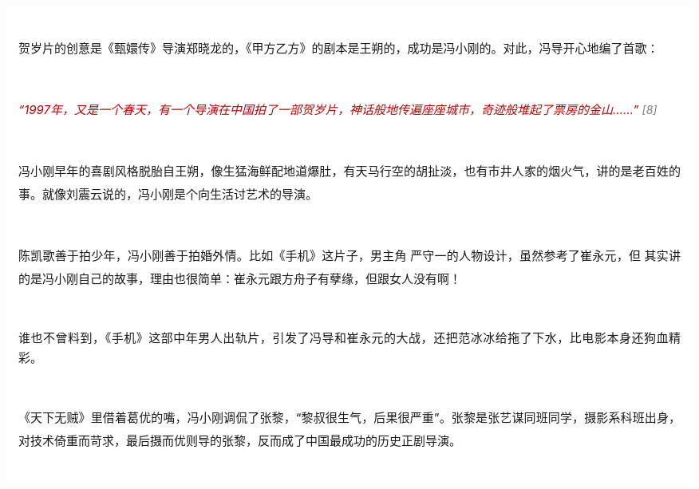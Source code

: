 </p>
<p style="font-size: 16px;text-align: justify;line-height: 1.75em;margin: 5px 15px 10px;">
<br/>
</p>
<p style="font-size: 16px;text-align: justify;line-height: 1.75em;margin: 5px 15px 10px;">
<span style="font-size: 15px;">
            贺岁片的创意是《甄嬛传》导演郑晓龙的，《甲方乙方》的剧本是王朔的，成功是冯小刚的。对此，冯导开心地编了首歌：
           </span>
</p>
<p style="font-size: 16px;text-align: justify;line-height: 1.75em;margin: 5px 15px 10px;">
<br/>
</p>
<p style="font-size: 16px;text-align: justify;line-height: 1.75em;margin: 5px 15px 10px;">
<em>
<span style="font-size: 15px;color: #C00000;">
             “1997年，又是一个春天，有一个导演在中国拍了一部贺岁片，神话般地传遍座座城市，奇迹般堆起了票房的金山……”
            </span>
</em>
<em>
<span style="font-size: 14px;color: #7F7F7F;">
             [8]
            </span>
</em>
</p>
<p style="font-size: 16px;text-align: justify;line-height: 1.75em;margin: 5px 15px 10px;">
<br/>
</p>
<p style="font-size: 16px;text-align: justify;line-height: 1.75em;margin: 5px 15px 10px;">
<span style="font-size: 15px;">
            冯小刚早年的喜剧风格脱胎自王朔，像生猛海鲜配地道爆肚，有天马行空的胡扯淡，也有市井人家的烟火气，讲的是老百姓的事。就像刘震云说的，冯小刚是个向生活讨艺术的导演。
           </span>
</p>
<p style="font-size: 16px;text-align: justify;line-height: 1.75em;margin: 5px 15px 10px;">
<br/>
</p>
<p style="font-size: 16px;text-align: justify;line-height: 1.75em;margin: 5px 15px 10px;">
<span style="font-size: 15px;">
            陈凯歌善于拍少年，冯小刚善于拍婚外情。比如《手机》这片子，男主角
            <span style="font-size: 15px;text-align: justify;">
             严守一的人物设计，虽然参考了崔永元，但
             <span style="font-size: 15px;text-align: justify;">
              其实讲的是冯小刚自己的故事，理由也很简单：崔永元跟方舟子有孽缘，但跟女人没有啊！
             </span>
</span>
</span>
</p>
<p style="font-size: 16px;text-align: justify;line-height: 1.75em;margin: 5px 15px 10px;">
<br/>
</p>
<p style="text-align: justify;line-height: 1.75em;margin: 5px 15px 10px;">
<span style="font-size: 15px;">
            谁也不曾料到，《手机》这部中年男人出轨片，引发了冯导和崔永元的大战，还把范冰冰给拖了下水，比电影本身还狗血精彩。
           </span>
</p>
<p style="font-size: 16px;text-align: justify;line-height: 1.75em;margin: 5px 15px 10px;">
<br/>
</p>
<p style="font-size: 16px;text-align: justify;line-height: 1.75em;margin: 5px 15px 10px;">
<span style="font-size: 15px;">
            《天下无贼》里借着葛优的嘴，冯小刚调侃了张黎，“黎叔很生气，后果很严重”。张黎是张艺谋同班同学，摄影系科班出身，对技术倚重而苛求，最后摄而优则导的张黎，反而成了中国最成功的历史正剧导演。
           </span>
</p>
<p style="font-size: 16px;text-align: justify;line-height: 1.75em;margin: 5px 15px 10px;">
<br/>